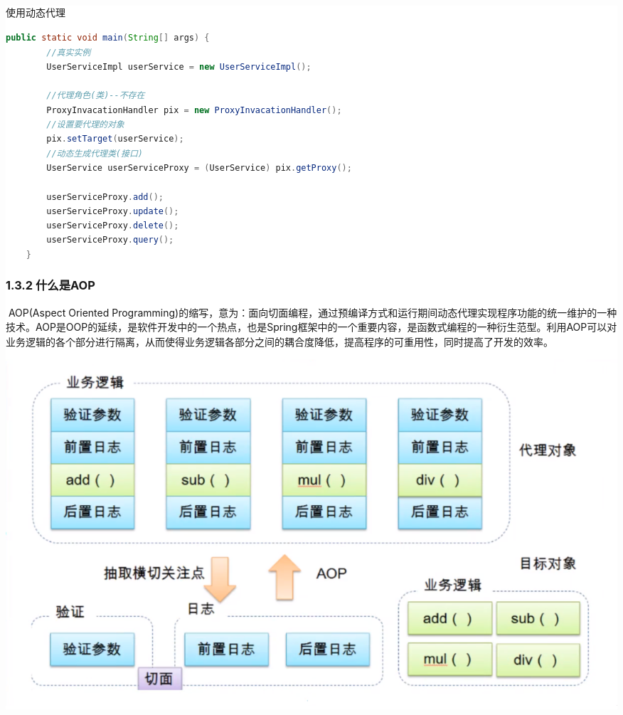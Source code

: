   使用动态代理

  ```java
  public static void main(String[] args) {
          //真实实例
          UserServiceImpl userService = new UserServiceImpl();
  
          //代理角色(类)--不存在
          ProxyInvacationHandler pix = new ProxyInvacationHandler();
          //设置要代理的对象
          pix.setTarget(userService);
          //动态生成代理类(接口)
          UserService userServiceProxy = (UserService) pix.getProxy();
  
          userServiceProxy.add();
          userServiceProxy.update();
          userServiceProxy.delete();
          userServiceProxy.query();
      }
  ```

  ### 1.3.2 什么是AOP

  ​	AOP(Aspect Oriented Programming)的缩写，意为：面向切面编程，通过预编译方式和运行期间动态代理实现程序功能的统一维护的一种技术。AOP是OOP的延续，是软件开发中的一个热点，也是Spring框架中的一个重要内容，是函数式编程的一种衍生范型。利用AOP可以对业务逻辑的各个部分进行隔离，从而使得业务逻辑各部分之间的耦合度降低，提高程序的可重用性，同时提高了开发的效率。

  ![image-20201022105716312](image-20201022105716312.png)
